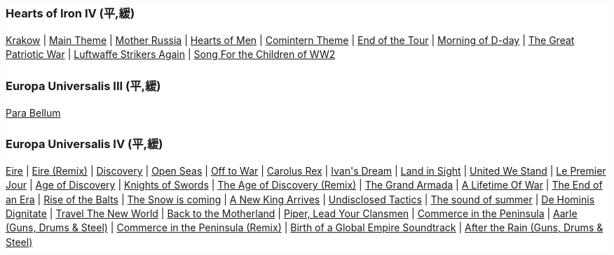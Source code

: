 ### **Hearts of Iron IV (平,緩)**

[Krakow](https://www.youtube.com/watch?v=A2LOzn62YdU&list=PLEEAqATu11LwEEYoAyulGX1QSmkFDyq4J&index=6) | [Main Theme](https://www.youtube.com/watch?v=IHgvavOWzD8&list=PLEEAqATu11LwEEYoAyulGX1QSmkFDyq4J&index=1) | [Mother Russia](https://www.youtube.com/watch?v=WHeNQQ_K8po&list=PLEEAqATu11LwEEYoAyulGX1QSmkFDyq4J&index=14) | [Hearts of Men](https://www.youtube.com/watch?v=BZiDxnuRUCU&list=PLEEAqATu11LwEEYoAyulGX1QSmkFDyq4J&index=9) | [Comintern Theme](https://www.youtube.com/watch?v=5wgADXfadKI&list=PLEEAqATu11LwEEYoAyulGX1QSmkFDyq4J&index=8) | [End of the Tour](https://www.youtube.com/watch?v=TL55Ryz2r6M&list=PLEEAqATu11LwEEYoAyulGX1QSmkFDyq4J&index=8) | [Morning of D-day](https://www.youtube.com/watch?v=cPW0Ge8QshM&list=PLEEAqATu11LwEEYoAyulGX1QSmkFDyq4J&index=2) | [The Great Patriotic War](https://www.youtube.com/watch?v=6PxlJLUqFzY&list=PLEEAqATu11LwEEYoAyulGX1QSmkFDyq4J&index=17) | [Luftwaffe Strikers Again](https://www.youtube.com/watch?v=2bKvD-YE4i0&list=PLEEAqATu11LwEEYoAyulGX1QSmkFDyq4J&index=13) | [Song For the Children of WW2](https://www.youtube.com/watch?v=9KXnacArn3M&list=PLEEAqATu11LwEEYoAyulGX1QSmkFDyq4J&index=5)  

### **Europa Universalis III (平,緩)**

[Para Bellum](https://www.youtube.com/watch?v=0sKHYaMLl5A)

### **Europa Universalis IV (平,緩)**

[Eire](https://www.youtube.com/watch?v=HaSNVNYx9LA&list=PLMZ7ei-Wh6owOX3nXWdB-H-zCwxCptucj&index=6) | [Eire (Remix)](https://www.youtube.com/watch?v=S-g66U6p8-A&list=PLMZ7ei-Wh6owOX3nXWdB-H-zCwxCptucj&index=48) | [Discovery](https://www.youtube.com/watch?v=3s0FJ2S5l6g&list=PLMZ7ei-Wh6owOX3nXWdB-H-zCwxCptucj&index=12) | [Open Seas](https://www.youtube.com/watch?v=mK3-i4djumw&list=PLMZ7ei-Wh6owOX3nXWdB-H-zCwxCptucj&index=18) | [Off to War](https://www.youtube.com/watch?v=QhsqRBJmAyo&list=PLMZ7ei-Wh6owOX3nXWdB-H-zCwxCptucj&index=24) | [Carolus Rex](https://www.youtube.com/watch?v=nxwv8-oAasI&list=PLMZ7ei-Wh6owOX3nXWdB-H-zCwxCptucj&index=157) | [Ivan's Dream](https://www.youtube.com/watch?v=0U5YoKOqilU&list=PLMZ7ei-Wh6owOX3nXWdB-H-zCwxCptucj&index=64) | [Land in Sight](https://www.youtube.com/watch?v=OGS9QzwtRbw&list=PLMZ7ei-Wh6owOX3nXWdB-H-zCwxCptucj&index=14) | [United We Stand](https://www.youtube.com/watch?v=NOEj0DYo9NA&list=PLMZ7ei-Wh6owOX3nXWdB-H-zCwxCptucj&index=99) | [Le Premier Jour](https://www.youtube.com/watch?v=DV-cwOnLXTc&list=PLMZ7ei-Wh6owOX3nXWdB-H-zCwxCptucj&index=85) | [Age of Discovery](https://www.youtube.com/watch?v=HmJU0BEQwFw&list=PLMZ7ei-Wh6owOX3nXWdB-H-zCwxCptucj&index=20) | [Knights of Swords](https://www.youtube.com/watch?v=nlmaWsoztT8&list=PLMZ7ei-Wh6owOX3nXWdB-H-zCwxCptucj&index=101) | [The Age of Discovery (Remix)](https://www.youtube.com/watch?v=1Odpc395cSc&list=PLMZ7ei-Wh6owOX3nXWdB-H-zCwxCptucj&index=50) | [The Grand Armada](https://www.youtube.com/watch?v=nRbGl9lbN18&list=PLMZ7ei-Wh6owOX3nXWdB-H-zCwxCptucj&index=29) | [A Lifetime Of War](https://www.youtube.com/watch?v=zvdbDw5bXnQ&list=PLMZ7ei-Wh6owOX3nXWdB-H-zCwxCptucj&index=153) | [The End of an Era](https://www.youtube.com/watch?v=h_euK27szfs&list=PLMZ7ei-Wh6owOX3nXWdB-H-zCwxCptucj&index=20) | [Rise of the Balts](https://www.youtube.com/watch?v=03TUbaquFGo&list=PLMZ7ei-Wh6owOX3nXWdB-H-zCwxCptucj&index=103) | [The Snow is coming](https://www.youtube.com/watch?v=tn_lFSQ9GdM&list=PLMZ7ei-Wh6owOX3nXWdB-H-zCwxCptucj&index=14) | [A New King Arrives](https://www.youtube.com/watch?v=GBGAbUHNvzI&list=PLMZ7ei-Wh6owOX3nXWdB-H-zCwxCptucj&index=86) | [Undisclosed Tactics](https://www.youtube.com/watch?v=yB1A1_vmlsg&list=PLMZ7ei-Wh6owOX3nXWdB-H-zCwxCptucj&index=78) | [The sound of summer](https://www.youtube.com/watch?v=Lbq9x__K18M&list=PLMZ7ei-Wh6owOX3nXWdB-H-zCwxCptucj&index=22) | [De Hominis Dignitate](https://www.youtube.com/watch?v=gpsCFt6KVtE&list=PLMZ7ei-Wh6owOX3nXWdB-H-zCwxCptucj&index=5) | [Travel The New World](https://www.youtube.com/watch?v=NLMk4IHdZ0I&list=PLMZ7ei-Wh6owOX3nXWdB-H-zCwxCptucj&index=30) | [Back to the Motherland](https://www.youtube.com/watch?v=h_6yYq2sgGs&list=PLMZ7ei-Wh6owOX3nXWdB-H-zCwxCptucj&index=136) | [Piper, Lead Your Clansmen](https://www.youtube.com/watch?v=H9p8Kh9GAHQ&list=PLMZ7ei-Wh6owOX3nXWdB-H-zCwxCptucj&index=68) | [Commerce in the Peninsula](https://www.youtube.com/watch?v=BDGkfwGvVNI&list=PLMZ7ei-Wh6owOX3nXWdB-H-zCwxCptucj&index=5) | [Aarle (Guns, Drums & Steel)](https://www.youtube.com/watch?v=S9iRuK7XR9Q&list=PLMZ7ei-Wh6owOX3nXWdB-H-zCwxCptucj&index=116) | [Commerce in the Peninsula (Remix)](https://www.youtube.com/watch?v=nklMsEq57DY&list=PLMZ7ei-Wh6owOX3nXWdB-H-zCwxCptucj&index=48) | [Birth of a Global Empire Soundtrack](https://www.youtube.com/watch?v=TZJskRWREWo&list=PLMZ7ei-Wh6owOX3nXWdB-H-zCwxCptucj&index=72) | [After the Rain (Guns, Drums & Steel)](https://www.youtube.com/watch?v=Yl-X7sHQORc&list=PLMZ7ei-Wh6owOX3nXWdB-H-zCwxCptucj&index=117)
